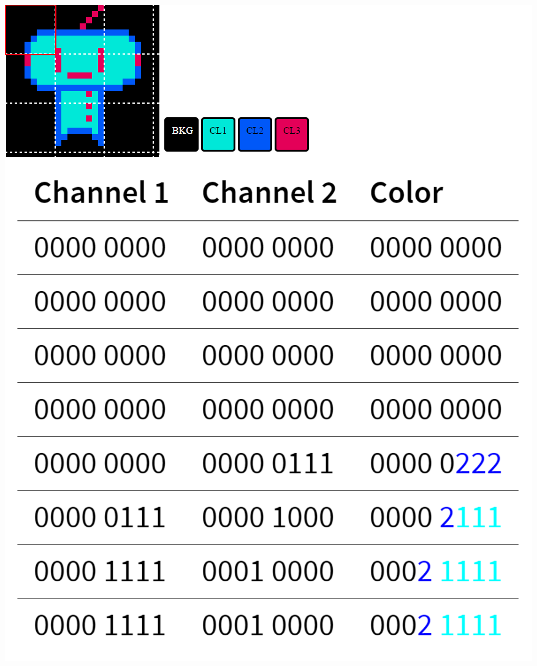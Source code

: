 ![](images/nes-sprite-editor/playersprite.png)
![](images/nes-sprite-editor/colorpalette.png)

![](images/nes-sprite-editor/nesbyteexample.png)
